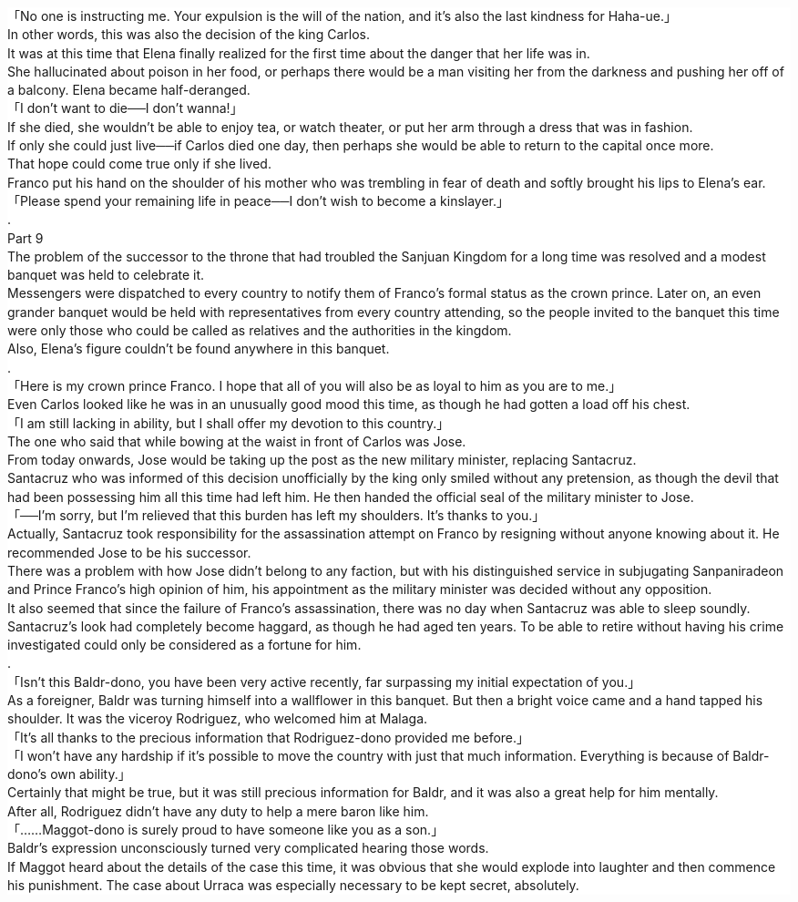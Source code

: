 「No one is instructing me. Your expulsion is the will of the nation, and it’s also the last kindness for Haha-ue.」<br/>
In other words, this was also the decision of the king Carlos.<br/>
It was at this time that Elena finally realized for the first time about the danger that her life was in.<br/>
She hallucinated about poison in her food, or perhaps there would be a man visiting her from the darkness and pushing her off of a balcony. Elena became half-deranged.<br/>
「I don’t want to die──I don’t wanna!」<br/>
If she died, she wouldn’t be able to enjoy tea, or watch theater, or put her arm through a dress that was in fashion.<br/>
If only she could just live──if Carlos died one day, then perhaps she would be able to return to the capital once more.<br/>
That hope could come true only if she lived.<br/>
Franco put his hand on the shoulder of his mother who was trembling in fear of death and softly brought his lips to Elena’s ear.<br/>
「Please spend your remaining life in peace──I don’t wish to become a kinslayer.」<br/>
.<br/>
Part 9<br/>
The problem of the successor to the throne that had troubled the Sanjuan Kingdom for a long time was resolved and a modest banquet was held to celebrate it.<br/>
Messengers were dispatched to every country to notify them of Franco’s formal status as the crown prince. Later on, an even grander banquet would be held with representatives from every country attending, so the people invited to the banquet this time were only those who could be called as relatives and the authorities in the kingdom.<br/>
Also, Elena’s figure couldn’t be found anywhere in this banquet.<br/>
.<br/>
「Here is my crown prince Franco. I hope that all of you will also be as loyal to him as you are to me.」<br/>
Even Carlos looked like he was in an unusually good mood this time, as though he had gotten a load off his chest.<br/>
「I am still lacking in ability, but I shall offer my devotion to this country.」<br/>
The one who said that while bowing at the waist in front of Carlos was Jose.<br/>
From today onwards, Jose would be taking up the post as the new military minister, replacing Santacruz.<br/>
Santacruz who was informed of this decision unofficially by the king only smiled without any pretension, as though the devil that had been possessing him all this time had left him. He then handed the official seal of the military minister to Jose.<br/>
「──I’m sorry, but I’m relieved that this burden has left my shoulders. It’s thanks to you.」<br/>
Actually, Santacruz took responsibility for the assassination attempt on Franco by resigning without anyone knowing about it. He recommended Jose to be his successor.<br/>
There was a problem with how Jose didn’t belong to any faction, but with his distinguished service in subjugating Sanpaniradeon and Prince Franco’s high opinion of him, his appointment as the military minister was decided without any opposition.<br/>
It also seemed that since the failure of Franco’s assassination, there was no day when Santacruz was able to sleep soundly.<br/>
Santacruz’s look had completely become haggard, as though he had aged ten years. To be able to retire without having his crime investigated could only be considered as a fortune for him.<br/>
.<br/>
「Isn’t this Baldr-dono, you have been very active recently, far surpassing my initial expectation of you.」<br/>
As a foreigner, Baldr was turning himself into a wallflower in this banquet. But then a bright voice came and a hand tapped his shoulder. It was the viceroy Rodriguez, who welcomed him at Malaga.<br/>
「It’s all thanks to the precious information that Rodriguez-dono provided me before.」<br/>
「I won’t have any hardship if it’s possible to move the country with just that much information. Everything is because of Baldr-dono’s own ability.」<br/>
Certainly that might be true, but it was still precious information for Baldr, and it was also a great help for him mentally.<br/>
After all, Rodriguez didn’t have any duty to help a mere baron like him.<br/>
「……Maggot-dono is surely proud to have someone like you as a son.」<br/>
Baldr’s expression unconsciously turned very complicated hearing those words.<br/>
If Maggot heard about the details of the case this time, it was obvious that she would explode into laughter and then commence his punishment. The case about Urraca was especially necessary to be kept secret, absolutely.<br/>